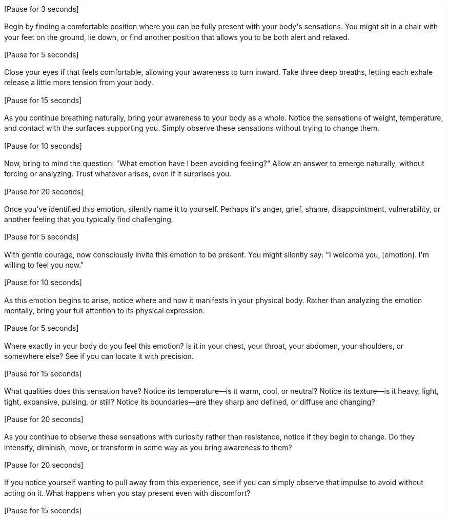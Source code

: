 [Pause for 3 seconds]

Begin by finding a comfortable position where you can be fully present with your body's sensations. You might sit in a chair with your feet on the ground, lie down, or find another position that allows you to be both alert and relaxed.

[Pause for 5 seconds]

Close your eyes if that feels comfortable, allowing your awareness to turn inward. Take three deep breaths, letting each exhale release a little more tension from your body.

[Pause for 15 seconds]

As you continue breathing naturally, bring your awareness to your body as a whole. Notice the sensations of weight, temperature, and contact with the surfaces supporting you. Simply observe these sensations without trying to change them.

[Pause for 10 seconds]

Now, bring to mind the question: "What emotion have I been avoiding feeling?" Allow an answer to emerge naturally, without forcing or analyzing. Trust whatever arises, even if it surprises you.

[Pause for 20 seconds]

Once you've identified this emotion, silently name it to yourself. Perhaps it's anger, grief, shame, disappointment, vulnerability, or another feeling that you typically find challenging.

[Pause for 5 seconds]

With gentle courage, now consciously invite this emotion to be present. You might silently say: "I welcome you, [emotion]. I'm willing to feel you now."

[Pause for 10 seconds]

As this emotion begins to arise, notice where and how it manifests in your physical body. Rather than analyzing the emotion mentally, bring your full attention to its physical expression.

[Pause for 5 seconds]

Where exactly in your body do you feel this emotion? Is it in your chest, your throat, your abdomen, your shoulders, or somewhere else? See if you can locate it with precision.

[Pause for 15 seconds]

What qualities does this sensation have? Notice its temperature—is it warm, cool, or neutral? Notice its texture—is it heavy, light, tight, expansive, pulsing, or still? Notice its boundaries—are they sharp and defined, or diffuse and changing?

[Pause for 20 seconds]

As you continue to observe these sensations with curiosity rather than resistance, notice if they begin to change. Do they intensify, diminish, move, or transform in some way as you bring awareness to them?

[Pause for 20 seconds]

If you notice yourself wanting to pull away from this experience, see if you can simply observe that impulse to avoid without acting on it. What happens when you stay present even with discomfort?

[Pause for 15 seconds]
